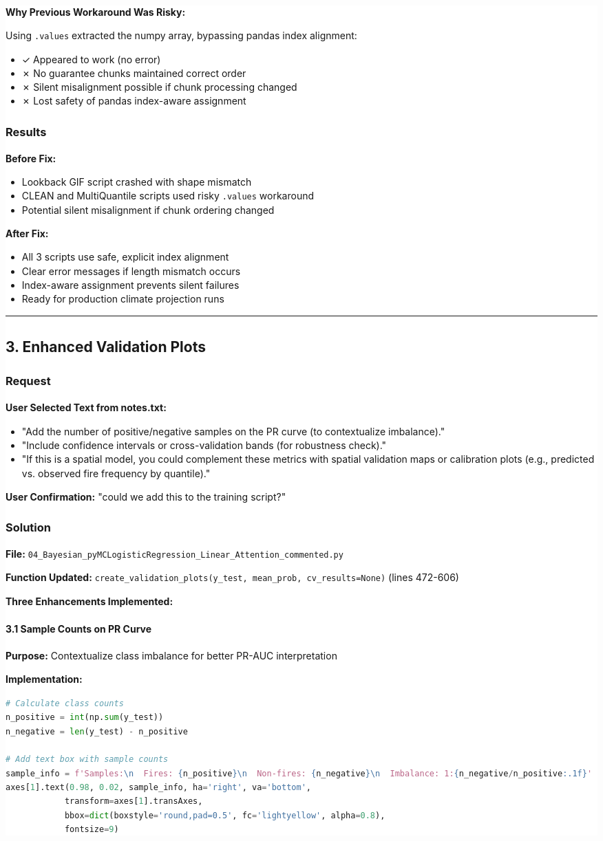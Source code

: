 **Why Previous Workaround Was Risky:**

Using `.values` extracted the numpy array, bypassing pandas index alignment:
- ✓ Appeared to work (no error)
- ✗ No guarantee chunks maintained correct order
- ✗ Silent misalignment possible if chunk processing changed
- ✗ Lost safety of pandas index-aware assignment

### Results

**Before Fix:**
- Lookback GIF script crashed with shape mismatch
- CLEAN and MultiQuantile scripts used risky `.values` workaround
- Potential silent misalignment if chunk ordering changed

**After Fix:**
- All 3 scripts use safe, explicit index alignment
- Clear error messages if length mismatch occurs
- Index-aware assignment prevents silent failures
- Ready for production climate projection runs

---

## 3. Enhanced Validation Plots

### Request

**User Selected Text from notes.txt:**
- "Add the number of positive/negative samples on the PR curve (to contextualize imbalance)."
- "Include confidence intervals or cross-validation bands (for robustness check)."
- "If this is a spatial model, you could complement these metrics with spatial validation maps or calibration plots (e.g., predicted vs. observed fire frequency by quantile)."

**User Confirmation:** "could we add this to the training script?"

### Solution

**File:** `04_Bayesian_pyMCLogisticRegression_Linear_Attention_commented.py`

**Function Updated:** `create_validation_plots(y_test, mean_prob, cv_results=None)` (lines 472-606)

**Three Enhancements Implemented:**

#### 3.1 Sample Counts on PR Curve

**Purpose:** Contextualize class imbalance for better PR-AUC interpretation

**Implementation:**
```python
# Calculate class counts
n_positive = int(np.sum(y_test))
n_negative = len(y_test) - n_positive

# Add text box with sample counts
sample_info = f'Samples:\n  Fires: {n_positive}\n  Non-fires: {n_negative}\n  Imbalance: 1:{n_negative/n_positive:.1f}'
axes[1].text(0.98, 0.02, sample_info, ha='right', va='bottom',
            transform=axes[1].transAxes,
            bbox=dict(boxstyle='round,pad=0.5', fc='lightyellow', alpha=0.8),
            fontsize=9)
```
